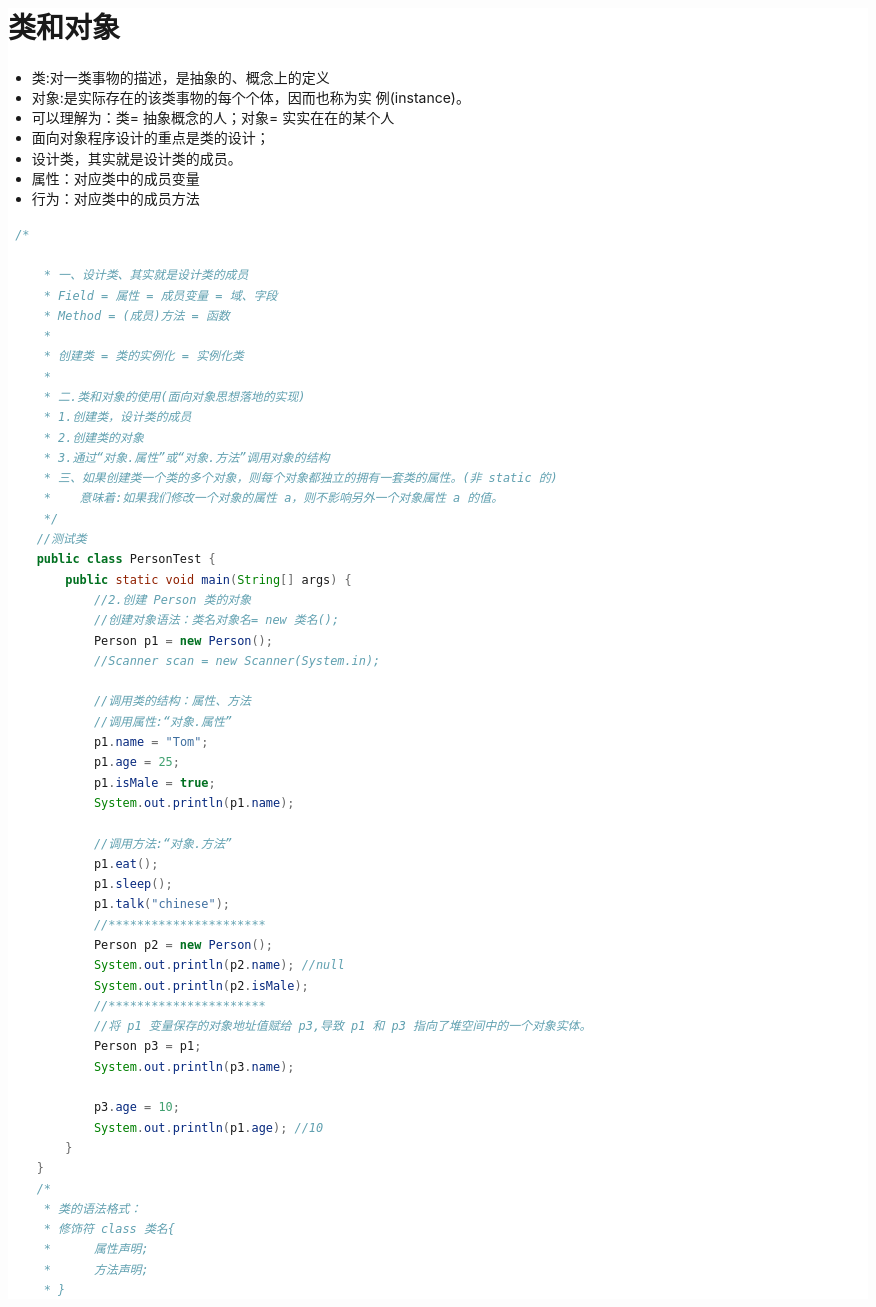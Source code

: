 # 类和对象
 * 类:对一类事物的描述，是抽象的、概念上的定义
 * 对象:是实际存在的该类事物的每个个体，因而也称为实	例(instance)。
 * 可以理解为：类= 抽象概念的人；对象= 实实在在的某个人
 * 面向对象程序设计的重点是类的设计；
 * 设计类，其实就是设计类的成员。
 * 属性：对应类中的成员变量
* 行为：对应类中的成员方法
```java
 /*

     * 一、设计类、其实就是设计类的成员
     * Field = 属性 = 成员变量 = 域、字段
     * Method = (成员)方法 = 函数 
     * 
     * 创建类 = 类的实例化 = 实例化类
     * 
     * 二.类和对象的使用(面向对象思想落地的实现)
     * 1.创建类，设计类的成员
     * 2.创建类的对象
     * 3.通过“对象.属性”或“对象.方法”调用对象的结构
     * 三、如果创建类一个类的多个对象，则每个对象都独立的拥有一套类的属性。(非 static 的)
     * 	  意味着:如果我们修改一个对象的属性 a，则不影响另外一个对象属性 a 的值。
     */
    //测试类
    public class PersonTest {
    	public static void main(String[] args) {
    		//2.创建 Person 类的对象
    		//创建对象语法：类名对象名= new 类名();
    		Person p1 = new Person();
    		//Scanner scan = new Scanner(System.in);
    		
    		//调用类的结构：属性、方法
    		//调用属性:“对象.属性”
    		p1.name = "Tom";
    		p1.age = 25;
    		p1.isMale = true;
    		System.out.println(p1.name);
    		
    		//调用方法:“对象.方法”
    		p1.eat();
    		p1.sleep();
    		p1.talk("chinese");
    		//**********************
    		Person p2 = new Person();
    		System.out.println(p2.name); //null
    		System.out.println(p2.isMale);
    		//**********************
    		//将 p1 变量保存的对象地址值赋给 p3,导致 p1 和 p3 指向了堆空间中的一个对象实体。
    		Person p3 = p1;
    		System.out.println(p3.name);
    		
    		p3.age = 10;
    		System.out.println(p1.age); //10
    	}
    }
    /*
     * 类的语法格式：
     * 修饰符 class 类名{
     * 		属性声明;
     * 		方法声明;
     * }
```